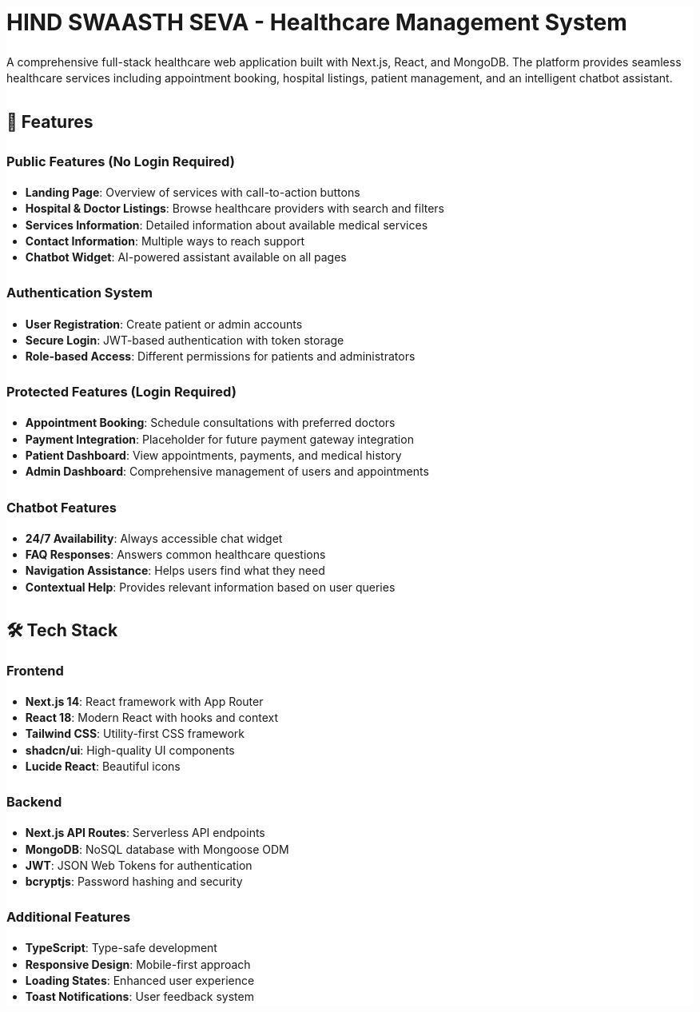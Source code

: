 # HIND SWAASTH SEVA - Healthcare Management System

A comprehensive full-stack healthcare web application built with Next.js, React, and MongoDB. The platform provides seamless healthcare services including appointment booking, hospital listings, patient management, and an intelligent chatbot assistant.

## 🌟 Features

### Public Features (No Login Required)
- **Landing Page**: Overview of services with call-to-action buttons
- **Hospital & Doctor Listings**: Browse healthcare providers with search and filters
- **Services Information**: Detailed information about available medical services
- **Contact Information**: Multiple ways to reach support
- **Chatbot Widget**: AI-powered assistant available on all pages

### Authentication System
- **User Registration**: Create patient or admin accounts
- **Secure Login**: JWT-based authentication with token storage
- **Role-based Access**: Different permissions for patients and administrators

### Protected Features (Login Required)
- **Appointment Booking**: Schedule consultations with preferred doctors
- **Payment Integration**: Placeholder for future payment gateway integration
- **Patient Dashboard**: View appointments, payments, and medical history
- **Admin Dashboard**: Comprehensive management of users and appointments

### Chatbot Features
- **24/7 Availability**: Always accessible chat widget
- **FAQ Responses**: Answers common healthcare questions
- **Navigation Assistance**: Helps users find what they need
- **Contextual Help**: Provides relevant information based on user queries

## 🛠️ Tech Stack

### Frontend
- **Next.js 14**: React framework with App Router
- **React 18**: Modern React with hooks and context
- **Tailwind CSS**: Utility-first CSS framework
- **shadcn/ui**: High-quality UI components
- **Lucide React**: Beautiful icons

### Backend
- **Next.js API Routes**: Serverless API endpoints
- **MongoDB**: NoSQL database with Mongoose ODM
- **JWT**: JSON Web Tokens for authentication
- **bcryptjs**: Password hashing and security

### Additional Features
- **TypeScript**: Type-safe development
- **Responsive Design**: Mobile-first approach
- **Loading States**: Enhanced user experience
- **Toast Notifications**: User feedback system

